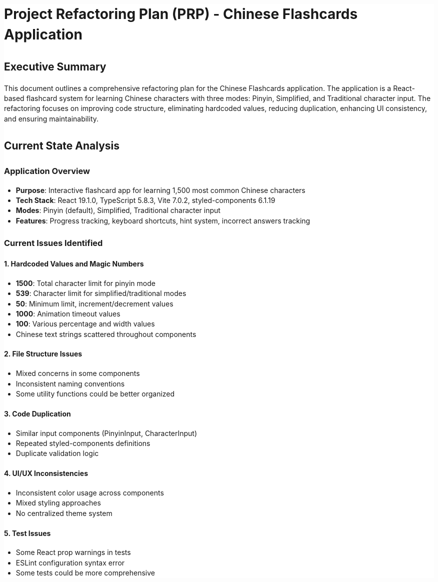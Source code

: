 # Project Refactoring Plan (PRP) - Chinese Flashcards Application

## Executive Summary

This document outlines a comprehensive refactoring plan for the Chinese Flashcards application. The application is a React-based flashcard system for learning Chinese characters with three modes: Pinyin, Simplified, and Traditional character input. The refactoring focuses on improving code structure, eliminating hardcoded values, reducing duplication, enhancing UI consistency, and ensuring maintainability.

## Current State Analysis

### Application Overview
- **Purpose**: Interactive flashcard app for learning 1,500 most common Chinese characters
- **Tech Stack**: React 19.1.0, TypeScript 5.8.3, Vite 7.0.2, styled-components 6.1.19
- **Modes**: Pinyin (default), Simplified, Traditional character input
- **Features**: Progress tracking, keyboard shortcuts, hint system, incorrect answers tracking

### Current Issues Identified

#### 1. Hardcoded Values and Magic Numbers
- **1500**: Total character limit for pinyin mode
- **539**: Character limit for simplified/traditional modes
- **50**: Minimum limit, increment/decrement values
- **1000**: Animation timeout values
- **100**: Various percentage and width values
- Chinese text strings scattered throughout components

#### 2. File Structure Issues
- Mixed concerns in some components
- Inconsistent naming conventions
- Some utility functions could be better organized

#### 3. Code Duplication
- Similar input components (PinyinInput, CharacterInput)
- Repeated styled-components definitions
- Duplicate validation logic

#### 4. UI/UX Inconsistencies
- Inconsistent color usage across components
- Mixed styling approaches
- No centralized theme system

#### 5. Test Issues
- Some React prop warnings in tests
- ESLint configuration syntax error
- Some tests could be more comprehensive
